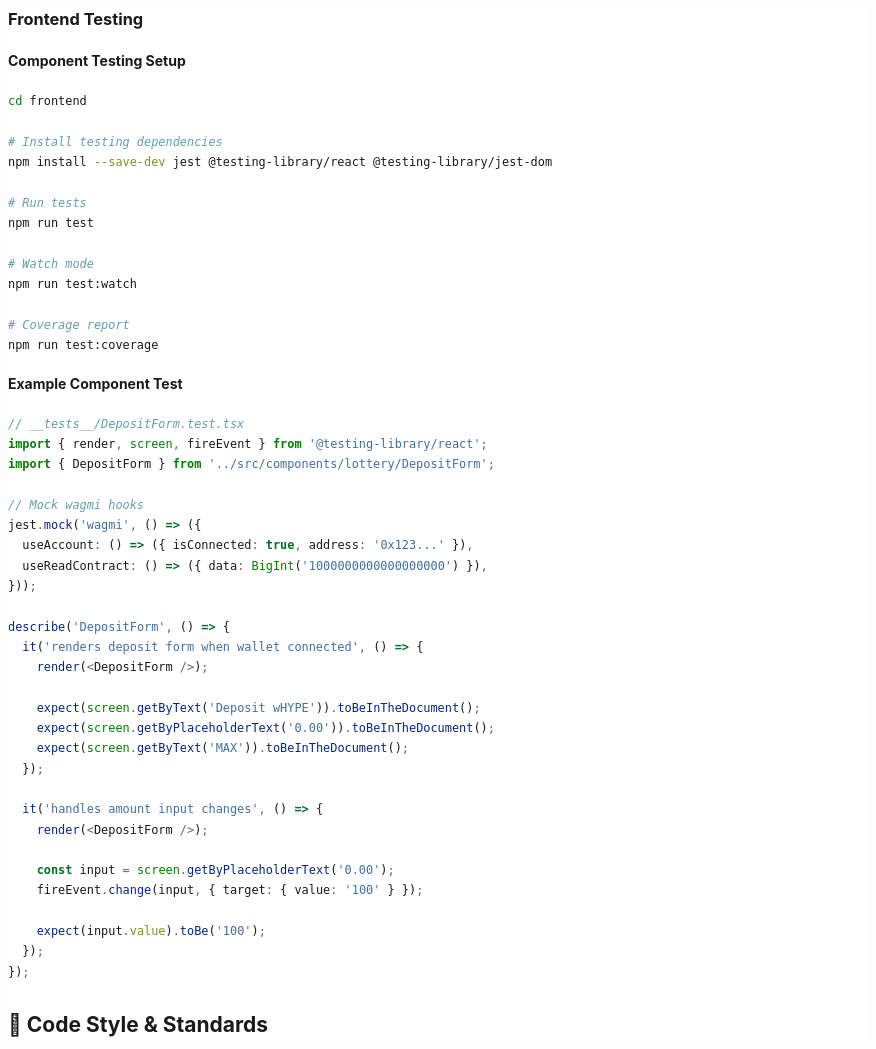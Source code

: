 ### Frontend Testing

#### Component Testing Setup
```bash
cd frontend

# Install testing dependencies
npm install --save-dev jest @testing-library/react @testing-library/jest-dom

# Run tests
npm run test

# Watch mode
npm run test:watch

# Coverage report
npm run test:coverage
```

#### Example Component Test
```typescript
// __tests__/DepositForm.test.tsx
import { render, screen, fireEvent } from '@testing-library/react';
import { DepositForm } from '../src/components/lottery/DepositForm';

// Mock wagmi hooks
jest.mock('wagmi', () => ({
  useAccount: () => ({ isConnected: true, address: '0x123...' }),
  useReadContract: () => ({ data: BigInt('1000000000000000000') }),
}));

describe('DepositForm', () => {
  it('renders deposit form when wallet connected', () => {
    render(<DepositForm />);
    
    expect(screen.getByText('Deposit wHYPE')).toBeInTheDocument();
    expect(screen.getByPlaceholderText('0.00')).toBeInTheDocument();
    expect(screen.getByText('MAX')).toBeInTheDocument();
  });

  it('handles amount input changes', () => {
    render(<DepositForm />);
    
    const input = screen.getByPlaceholderText('0.00');
    fireEvent.change(input, { target: { value: '100' } });
    
    expect(input.value).toBe('100');
  });
});
```

## 🎨 Code Style & Standards
